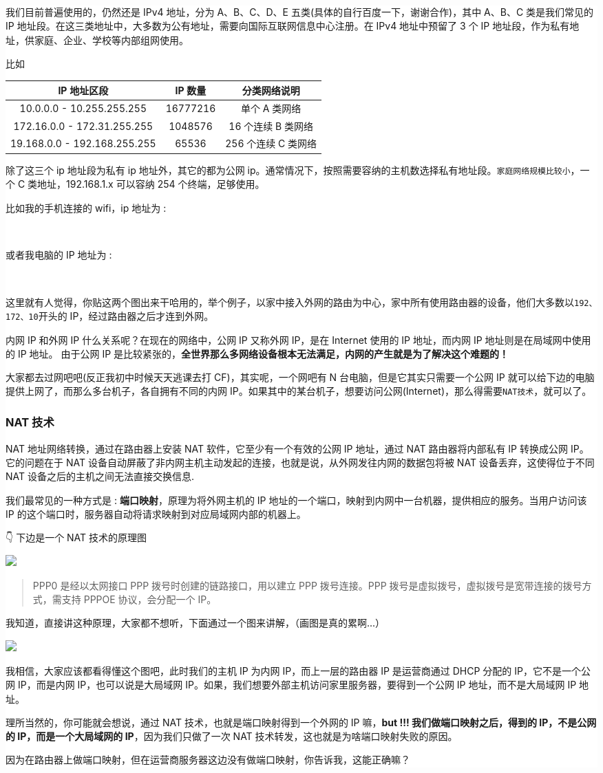 我们目前普遍使用的，仍然还是 IPv4 地址，分为 A、B、C、D、E 五类(具体的自行百度一下，谢谢合作)，其中 A、B、C 类是我们常见的 IP 地址段。在这三类地址中，大多数为公有地址，需要向国际互联网信息中心注册。在 IPv4 地址中预留了 3 个 IP 地址段，作为私有地址，供家庭、企业、学校等内部组网使用。

比如

|         IP 地址区段          | IP 数量  |    分类网络说明     |
| :--------------------------: | :------: | :-----------------: |
|  10.0.0.0 - 10.255.255.255   | 16777216 |    单个 A 类网络    |
| 172.16.0.0 - 172.31.255.255  | 1048576  | 16 个连续 B 类网络  |
| 19.168.0.0 - 192.168.255.255 |  65536   | 256 个连续 C 类网络 |

除了这三个 ip 地址段为私有 ip 地址外，其它的都为公网 ip。通常情况下，按照需要容纳的主机数选择私有地址段。`家庭网络规模比较小`，一个 C 类地址，192.168.1.x 可以容纳 254 个终端，足够使用。

比如我的手机连接的 wifi，ip 地址为 :

<img alt="" src="https://user-gold-cdn.xitu.io/2019/10/23/16df7f1a988e5ba4?w=828&h=1792&f=png&s=241156" />

或者我电脑的 IP 地址为 :

<img alt="" src="https://user-gold-cdn.xitu.io/2019/10/23/16df7f21aabc7e37?w=836&h=320&f=png&s=28684" width=600 />

这里就有人觉得，你贴这两个图出来干哈用的，举个例子，以家中接入外网的路由为中心，家中所有使用路由器的设备，他们大多数以`192、172、10`开头的 IP，经过路由器之后才连到外网。

内网 IP 和外网 IP 什么关系呢？在现在的网络中，公网 IP 又称外网 IP，是在 Internet 使用的 IP 地址，而内网 IP 地址则是在局域网中使用的 IP 地址。 由于公网 IP 是比较紧张的，**全世界那么多网络设备根本无法满足，内网的产生就是为了解决这个难题的！**

大家都去过网吧吧(反正我初中时候天天逃课去打 CF)，其实呢，一个网吧有 N 台电脑，但是它其实只需要一个公网 IP 就可以给下边的电脑提供上网了，而那么多台机子，各自拥有不同的内网 IP。如果其中的某台机子，想要访问公网(Internet)，那么得需要`NAT技术`，就可以了。

### NAT 技术

NAT 地址网络转换，通过在路由器上安装 NAT 软件，它至少有一个有效的公网 IP 地址，通过 NAT 路由器将内部私有 IP 转换成公网 IP。它的问题在于 NAT 设备自动屏蔽了非内网主机主动发起的连接，也就是说，从外网发往内网的数据包将被 NAT 设备丢弃，这使得位于不同 NAT 设备之后的主机之间无法直接交换信息.

我们最常见的一种方式是 : **端口映射**，原理为将外网主机的 IP 地址的一个端口，映射到内网中一台机器，提供相应的服务。当用户访问该 IP 的这个端口时，服务器自动将请求映射到对应局域网内部的机器上。

👇 下边是一个 NAT 技术的原理图

![](https://user-gold-cdn.xitu.io/2019/10/23/16df84f5601bce2d?w=1092&h=258&f=png&s=23014)

> PPP0 是经以太网接口 PPP 拨号时创建的链路接口，用以建立 PPP 拨号连接。PPP 拨号是虚拟拨号，虚拟拨号是宽带连接的拨号方式，需支持 PPPOE 协议，会分配一个 IP。

我知道，直接讲这种原理，大家都不想听，下面通过一个图来讲解，（画图是真的累啊...）

![](https://user-gold-cdn.xitu.io/2019/10/23/16df839c6b103851?w=970&h=777&f=png&s=28645)

我相信，大家应该都看得懂这个图吧，此时我们的主机 IP 为内网 IP，而上一层的路由器 IP 是运营商通过 DHCP 分配的 IP，它不是一个公网 IP，而是内网 IP，也可以说是大局域网 IP。如果，我们想要外部主机访问家里服务器，要得到一个公网 IP 地址，而不是大局域网 IP 地址。

理所当然的，你可能就会想说，通过 NAT 技术，也就是端口映射得到一个外网的 IP 嘛，**but !!! 我们做端口映射之后，得到的 IP，不是公网的 IP，而是一个大局域网的 IP**，因为我们只做了一次 NAT 技术转发，这也就是为啥端口映射失败的原因。

因为在路由器上做端口映射，但在运营商服务器这边没有做端口映射，你告诉我，这能正确嘛？
